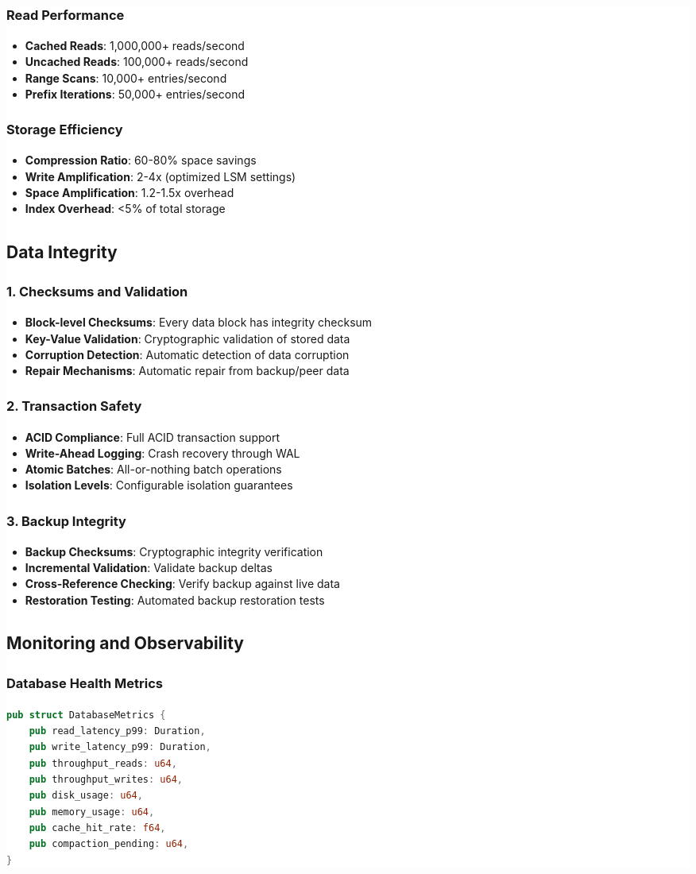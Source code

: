 ### Read Performance

- **Cached Reads**: 1,000,000+ reads/second
- **Uncached Reads**: 100,000+ reads/second
- **Range Scans**: 10,000+ entries/second
- **Prefix Iterations**: 50,000+ entries/second

### Storage Efficiency

- **Compression Ratio**: 60-80% space savings
- **Write Amplification**: 2-4x (optimized LSM settings)
- **Space Amplification**: 1.2-1.5x overhead
- **Index Overhead**: <5% of total storage

## Data Integrity

### 1. Checksums and Validation

- **Block-level Checksums**: Every data block has integrity checksum
- **Key-Value Validation**: Cryptographic validation of stored data
- **Corruption Detection**: Automatic detection of data corruption
- **Repair Mechanisms**: Automatic repair from backup/peer data

### 2. Transaction Safety

- **ACID Compliance**: Full ACID transaction support
- **Write-Ahead Logging**: Crash recovery through WAL
- **Atomic Batches**: All-or-nothing batch operations
- **Isolation Levels**: Configurable isolation guarantees

### 3. Backup Integrity

- **Backup Checksums**: Cryptographic integrity verification
- **Incremental Validation**: Validate backup deltas
- **Cross-Reference Checking**: Verify backup against live data
- **Restoration Testing**: Automated backup restoration tests

## Monitoring and Observability

### Database Health Metrics

```rust
pub struct DatabaseMetrics {
    pub read_latency_p99: Duration,
    pub write_latency_p99: Duration,
    pub throughput_reads: u64,
    pub throughput_writes: u64,
    pub disk_usage: u64,
    pub memory_usage: u64,
    pub cache_hit_rate: f64,
    pub compaction_pending: u64,
}
```
